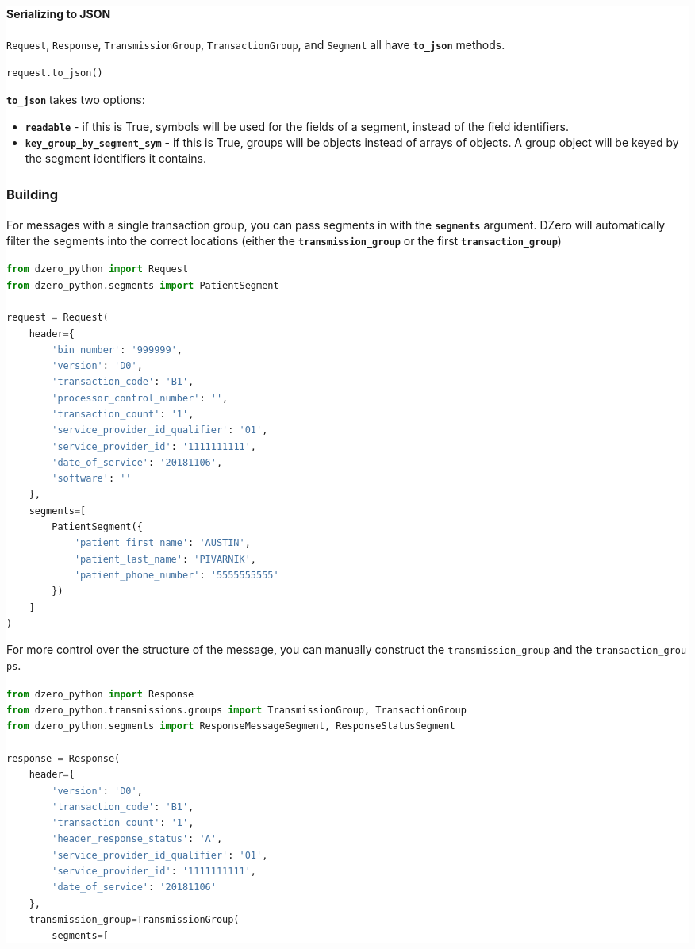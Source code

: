 #### Serializing to JSON

`Request`, `Response`, `TransmissionGroup`, `TransactionGroup`, and `Segment` all have **`to_json`** methods.

```python
request.to_json()
```

**`to_json`** takes two options:
- **`readable`** - if this is True, symbols will be used for the fields of a segment, instead of the field identifiers.
- **`key_group_by_segment_sym`** - if this is True, groups will be objects instead of arrays of objects. A group object will be keyed by the segment identifiers it contains.

### Building

For messages with a single transaction group, you can pass segments in with the **`segments`** argument. DZero will automatically filter the segments into the correct locations (either the **`transmission_group`** or the first **`transaction_group`**)

```python
from dzero_python import Request
from dzero_python.segments import PatientSegment

request = Request(
    header={
        'bin_number': '999999',
        'version': 'D0',
        'transaction_code': 'B1', 
        'processor_control_number': '',
        'transaction_count': '1',
        'service_provider_id_qualifier': '01',
        'service_provider_id': '1111111111',
        'date_of_service': '20181106',
        'software': ''
    },
    segments=[
        PatientSegment({
            'patient_first_name': 'AUSTIN',
            'patient_last_name': 'PIVARNIK', 
            'patient_phone_number': '5555555555'
        })
    ]
)
```

For more control over the structure of the message, you can manually construct the `transmission_group` and the `transaction_groups`.

```python
from dzero_python import Response
from dzero_python.transmissions.groups import TransmissionGroup, TransactionGroup  
from dzero_python.segments import ResponseMessageSegment, ResponseStatusSegment

response = Response(
    header={
        'version': 'D0',
        'transaction_code': 'B1',
        'transaction_count': '1',
        'header_response_status': 'A',
        'service_provider_id_qualifier': '01', 
        'service_provider_id': '1111111111',
        'date_of_service': '20181106'
    },
    transmission_group=TransmissionGroup(
        segments=[
```